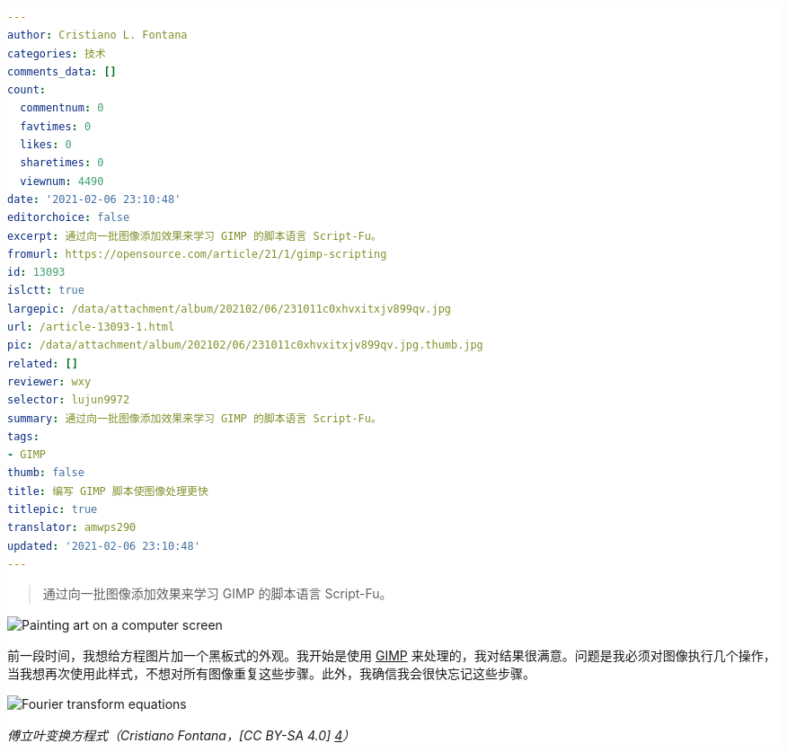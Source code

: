 ```yaml
---
author: Cristiano L. Fontana
categories: 技术
comments_data: []
count:
  commentnum: 0
  favtimes: 0
  likes: 0
  sharetimes: 0
  viewnum: 4490
date: '2021-02-06 23:10:48'
editorchoice: false
excerpt: 通过向一批图像添加效果来学习 GIMP 的脚本语言 Script-Fu。
fromurl: https://opensource.com/article/21/1/gimp-scripting
id: 13093
islctt: true
largepic: /data/attachment/album/202102/06/231011c0xhvxitxjv899qv.jpg
url: /article-13093-1.html
pic: /data/attachment/album/202102/06/231011c0xhvxitxjv899qv.jpg.thumb.jpg
related: []
reviewer: wxy
selector: lujun9972
summary: 通过向一批图像添加效果来学习 GIMP 的脚本语言 Script-Fu。
tags:
- GIMP
thumb: false
title: 编写 GIMP 脚本使图像处理更快
titlepic: true
translator: amwps290
updated: '2021-02-06 23:10:48'
---
```



> 
> 通过向一批图像添加效果来学习 GIMP 的脚本语言 Script-Fu。
> 
> 
> 


![](/data/attachment/album/202102/06/231011c0xhvxitxjv899qv.jpg "Painting art on a computer screen")


前一段时间，我想给方程图片加一个黑板式的外观。我开始是使用 [GIMP](https://www.gimp.org/) 来处理的，我对结果很满意。问题是我必须对图像执行几个操作，当我想再次使用此样式，不想对所有图像重复这些步骤。此外，我确信我会很快忘记这些步骤。


![Fourier transform equations](/data/attachment/album/202102/06/231049kyoir5ewk57r7ooc.png "Fourier transform equations")


*傅立叶变换方程式（Cristiano Fontana，[CC BY-SA 4.0] [4](https://creativecommons.org/licenses/by-sa/4.0/)）*

